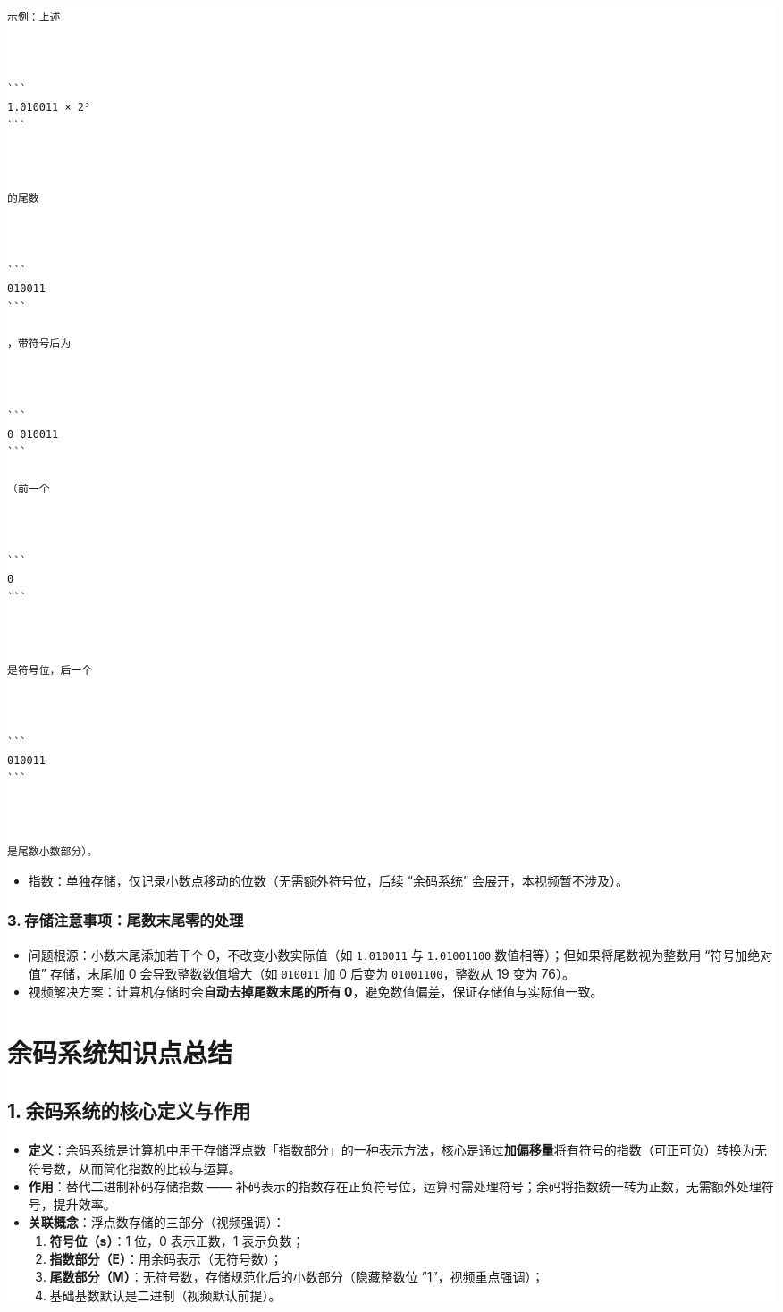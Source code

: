 	示例：上述

	 

	```
	1.010011 × 2³
	```

	 

	的尾数

	 

	```
	010011
	```

	，带符号后为

	 

	```
	0 010011
	```

	（前一个

	 

	```
	0
	```

	 

	是符号位，后一个

	 

	```
	010011
	```

	 

	是尾数小数部分）。

- 指数：单独存储，仅记录小数点移动的位数（无需额外符号位，后续 “余码系统” 会展开，本视频暂不涉及）。

### 3. 存储注意事项：尾数末尾零的处理

- 问题根源：小数末尾添加若干个 0，不改变小数实际值（如 `1.010011` 与 `1.01001100` 数值相等）；但如果将尾数视为整数用 “符号加绝对值” 存储，末尾加 0 会导致整数数值增大（如 `010011` 加 0 后变为 `01001100`，整数从 19 变为 76）。
- 视频解决方案：计算机存储时会**自动去掉尾数末尾的所有 0**，避免数值偏差，保证存储值与实际值一致。



# 余码系统知识点总结

## 1. 余码系统的核心定义与作用

- **定义**：余码系统是计算机中用于存储浮点数「指数部分」的一种表示方法，核心是通过**加偏移量**将有符号的指数（可正可负）转换为无符号数，从而简化指数的比较与运算。
- **作用**：替代二进制补码存储指数 —— 补码表示的指数存在正负符号位，运算时需处理符号；余码将指数统一转为正数，无需额外处理符号，提升效率。
- **关联概念**：浮点数存储的三部分（视频强调）：
	1. **符号位（s）**：1 位，0 表示正数，1 表示负数；
	2. **指数部分（E）**：用余码表示（无符号数）；
	3. **尾数部分（M）**：无符号数，存储规范化后的小数部分（隐藏整数位 “1”，视频重点强调）；
	4. 基础基数默认是二进制（视频默认前提）。
